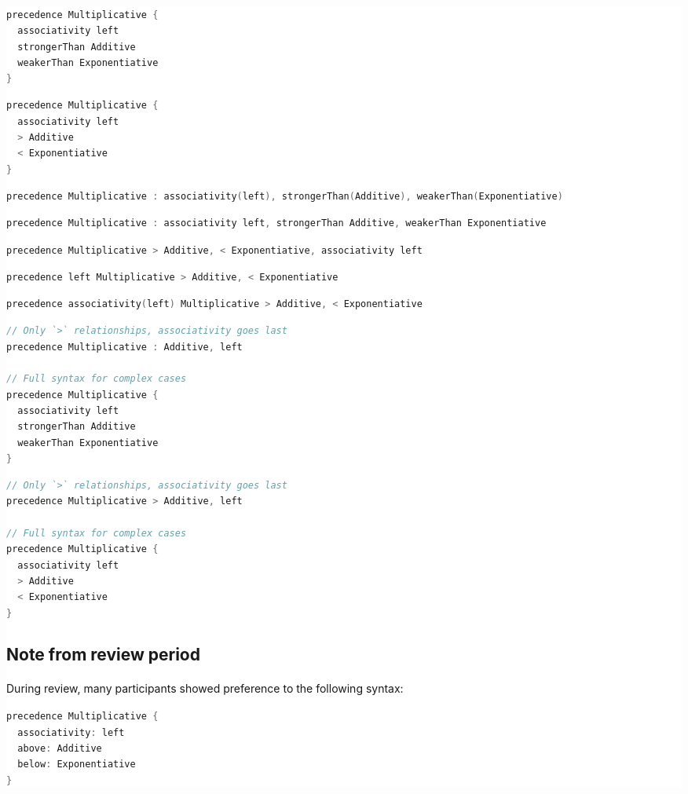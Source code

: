 ```swift
precedence Multiplicative {
  associativity left
  strongerThan Additive
  weakerThan Exponentiative
}
```

```swift
precedence Multiplicative {
  associativity left
  > Additive
  < Exponentiative
}
```

```swift
precedence Multiplicative : associativity(left), strongerThan(Additive), weakerThan(Exponentiative)
```

```swift
precedence Multiplicative : associativity left, strongerThan Additive, weakerThan Exponentiative
```

```swift
precedence Multiplicative > Additive, < Exponentiative, associativity left
```

```swift
precedence left Multiplicative > Additive, < Exponentiative
```

```swift
precedence associativity(left) Multiplicative > Additive, < Exponentiative
```

```swift
// Only `>` relationships, associativity goes last
precedence Multiplicative : Additive, left

// Full syntax for complex cases
precedence Multiplicative {
  associativity left
  strongerThan Additive
  weakerThan Exponentiative
}
```

```swift
// Only `>` relationships, associativity goes last
precedence Multiplicative > Additive, left

// Full syntax for complex cases
precedence Multiplicative {
  associativity left
  > Additive
  < Exponentiative
}
```

## Note from review period

During review, many participants showed preference to the following syntax:

```swift
precedence Multiplicative {
  associativity: left
  above: Additive
  below: Exponentiative
}
```
